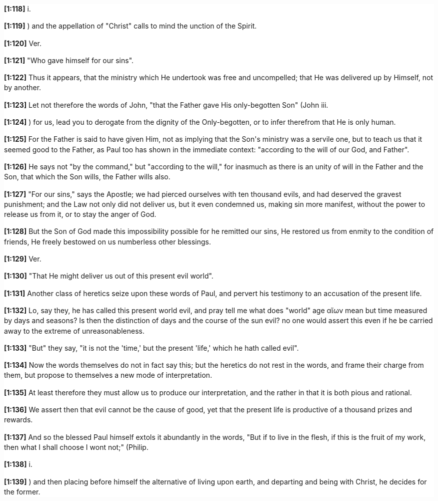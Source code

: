**[1:118]** i.

**[1:119]** ) and the appellation of "Christ" calls to mind the unction of the Spirit.

**[1:120]** Ver.

**[1:121]** "Who gave himself for our sins".

**[1:122]** Thus it appears, that the ministry which He undertook was free and uncompelled; that He was delivered up by Himself, not by another.

**[1:123]** Let not therefore the words of John, "that the Father gave His only-begotten Son" (John iii.

**[1:124]** ) for us, lead you to derogate from the dignity of the Only-begotten, or to infer therefrom that He is only human.

**[1:125]** For the Father is said to have given Him, not as implying that the Son's ministry was a servile one, but to teach us that it seemed good to the Father, as Paul too has shown in the immediate context: "according to the will of our God, and Father".

**[1:126]** He says not "by the command," but "according to the will," for inasmuch as there is an unity of will in the Father and the Son, that which the Son wills, the Father wills also.

**[1:127]** "For our sins," says the Apostle; we had pierced ourselves with ten thousand evils, and had deserved the gravest punishment; and the Law not only did not deliver us, but it even condemned us, making sin more manifest, without the power to release us from it, or to stay the anger of God.

**[1:128]** But the Son of God made this impossibility possible for he remitted our sins, He restored us from enmity to the condition of friends, He freely bestowed on us numberless other blessings.

**[1:129]** Ver.

**[1:130]** "That He might deliver us out of this present evil world".

**[1:131]** Another class of heretics seize upon these words of Paul, and pervert his testimony to an accusation of the present life.

**[1:132]** Lo, say they, he has called this present world evil, and pray tell me what does "world" age αἴων mean but time measured by days and seasons? Is then the distinction of days and the course of the sun evil? no one would assert this even if he be carried away to the extreme of unreasonableness.

**[1:133]** "But" they say, "it is not the 'time,' but the present 'life,' which he hath called evil".

**[1:134]** Now the words themselves do not in fact say this; but the heretics do not rest in the words, and frame their charge from them, but propose to themselves a new mode of interpretation.

**[1:135]** At least therefore they must allow us to produce our interpretation, and the rather in that it is both pious and rational.

**[1:136]** We assert then that evil cannot be the cause of good, yet that the present life is productive of a thousand prizes and rewards.

**[1:137]** And so the blessed Paul himself extols it abundantly in the words, "But if to live in the flesh, if this is the fruit of my work, then what I shall choose I wont not;" (Philip.

**[1:138]** i.

**[1:139]** ) and then placing before himself the alternative of living upon earth, and departing and being with Christ, he decides for the former.
